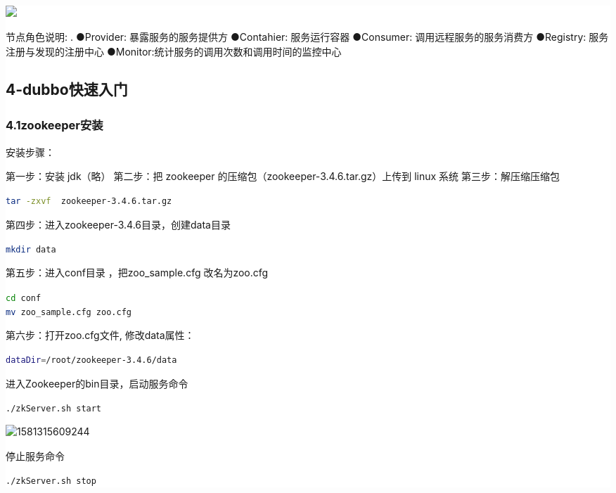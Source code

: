 ![](https://gitee.com/mao0826/picture/raw/master/images/dubbo/Dubbo%E6%9E%B6%E6%9E%84%E5%9B%BE.png)



节点角色说明: .
●Provider: 暴露服务的服务提供方
●Contahier: 服务运行容器
●Consumer: 调用远程服务的服务消费方
●Registry: 服务注册与发现的注册中心
●Monitor:统计服务的调用次数和调用时间的监控中心



## 4-dubbo快速入门

### 4.1zookeeper安装

安装步骤：

第一步：安装 jdk（略）
第二步：把 zookeeper 的压缩包（zookeeper-3.4.6.tar.gz）上传到 linux 系统
第三步：解压缩压缩包

```sh
tar -zxvf  zookeeper-3.4.6.tar.gz
```

第四步：进入zookeeper-3.4.6目录，创建data目录

```sh
mkdir data
```

第五步：进入conf目录 ，把zoo_sample.cfg 改名为zoo.cfg

```sh
cd conf
mv zoo_sample.cfg zoo.cfg
```

第六步：打开zoo.cfg文件,  修改data属性：

```sh
dataDir=/root/zookeeper-3.4.6/data
```



进入Zookeeper的bin目录，启动服务命令

```sh
./zkServer.sh start
```

![1581315609244](https://gitee.com/mao0826/picture/raw/master/images/dubbo/1581315609244.png)

停止服务命令

```sh
./zkServer.sh stop
```

